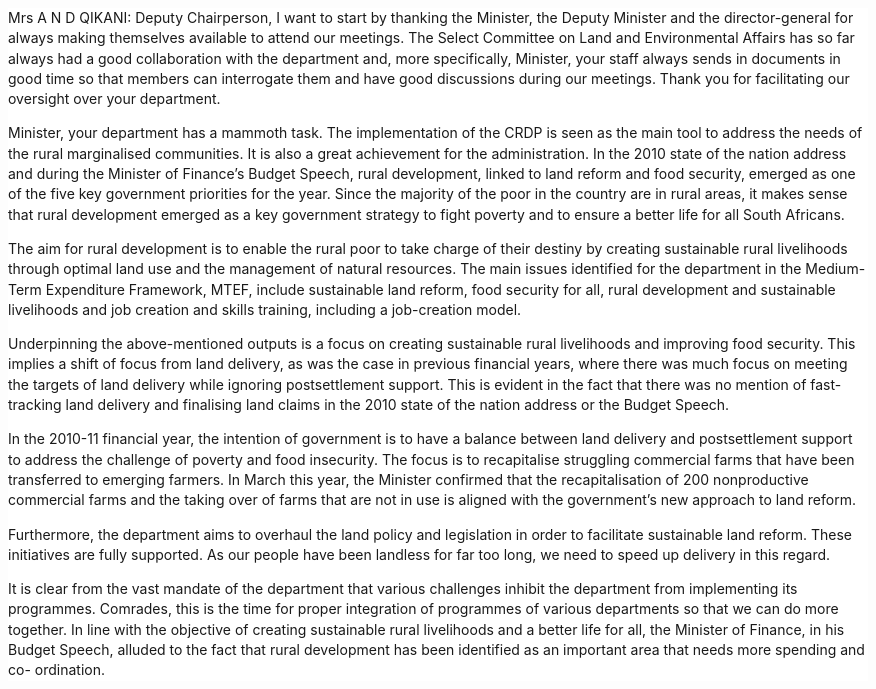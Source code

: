 Mrs A N D QIKANI: Deputy Chairperson, I want to start by thanking the
Minister, the Deputy Minister and the director-general for always making
themselves available to attend our meetings. The Select Committee on Land
and Environmental Affairs has so far always had a good collaboration with
the department and, more specifically, Minister, your staff always sends in
documents in good time so that members can interrogate them and have good
discussions during our meetings. Thank you for facilitating our oversight
over your department.

Minister, your department has a mammoth task. The implementation of the
CRDP is seen as the main tool to address the needs of the rural
marginalised communities. It is also a great achievement for the
administration. In the 2010 state of the nation address and during the
Minister of Finance’s Budget Speech, rural development, linked to land
reform and food security, emerged as one of the five key government
priorities for the year. Since the majority of the poor in the country are
in rural areas, it makes sense that rural development emerged as a key
government strategy to fight poverty and to ensure a better life for all
South Africans.

The aim for rural development is to enable the rural poor to take charge of
their destiny by creating sustainable rural livelihoods through optimal
land use and the management of natural resources. The main issues
identified for the department in the Medium-Term Expenditure Framework,
MTEF, include sustainable land reform, food security for all, rural
development and sustainable livelihoods and job creation and skills
training, including a job-creation model.

Underpinning the above-mentioned outputs is a focus on creating sustainable
rural livelihoods and improving food security. This implies a shift of
focus from land delivery, as was the case in previous financial years,
where there was much focus on meeting the targets of land delivery while
ignoring postsettlement support. This is evident in the fact that there was
no mention of fast-tracking land delivery and finalising land claims in the
2010 state of the nation address or the Budget Speech.

In the 2010-11 financial year, the intention of government is to have a
balance between land delivery and postsettlement support to address the
challenge of poverty and food insecurity. The focus is to recapitalise
struggling commercial farms that have been transferred to emerging farmers.
In March this year, the Minister confirmed that the recapitalisation of 200
nonproductive commercial farms and the taking over of farms that are not in
use is aligned with the government’s new approach to land reform.

Furthermore, the department aims to overhaul the land policy and
legislation in order to facilitate sustainable land reform. These
initiatives are fully supported. As our people have been landless for far
too long, we need to speed up delivery in this regard.

It is clear from the vast mandate of the department that various challenges
inhibit the department from implementing its programmes. Comrades, this is
the time for proper integration of programmes of various departments so
that we can do more together. In line with the objective of creating
sustainable rural livelihoods and a better life for all, the Minister of
Finance, in his Budget Speech, alluded to the fact that rural development
has been identified as an important area that needs more spending and co-
ordination.
